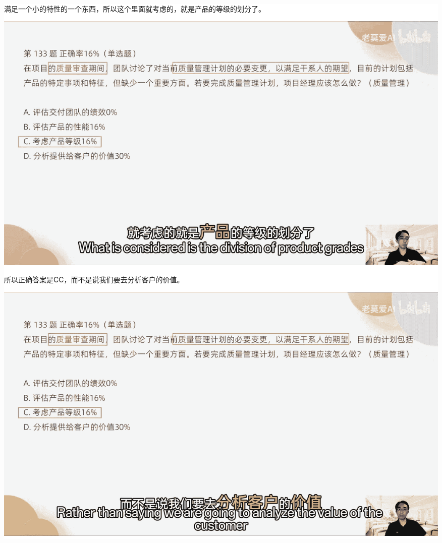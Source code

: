 满足一个小的特性的一个东西，所以这个里面就考虑的，就是产品的等级的划分了。

![](img/cd9915b3c4875a37e52a2cabd9a4501e_205.png)

所以正确答案是CC，而不是说我们要去分析客户的价值。

![](img/cd9915b3c4875a37e52a2cabd9a4501e_207.png)
